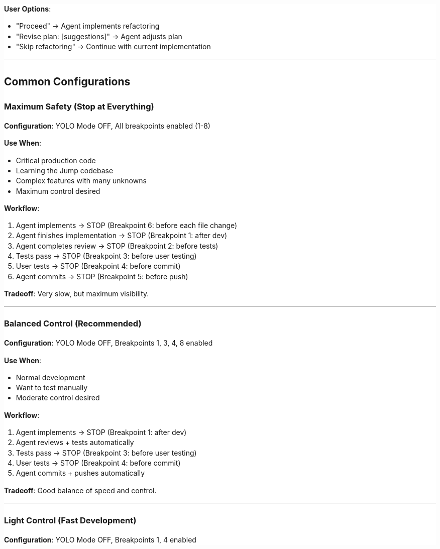 **User Options**:
- "Proceed" → Agent implements refactoring
- "Revise plan: [suggestions]" → Agent adjusts plan
- "Skip refactoring" → Continue with current implementation

---

## Common Configurations

### Maximum Safety (Stop at Everything)

**Configuration**: YOLO Mode OFF, All breakpoints enabled (1-8)

**Use When**:
- Critical production code
- Learning the Jump codebase
- Complex features with many unknowns
- Maximum control desired

**Workflow**:
1. Agent implements → STOP (Breakpoint 6: before each file change)
2. Agent finishes implementation → STOP (Breakpoint 1: after dev)
3. Agent completes review → STOP (Breakpoint 2: before tests)
4. Tests pass → STOP (Breakpoint 3: before user testing)
5. User tests → STOP (Breakpoint 4: before commit)
6. Agent commits → STOP (Breakpoint 5: before push)

**Tradeoff**: Very slow, but maximum visibility.

---

### Balanced Control (Recommended)

**Configuration**: YOLO Mode OFF, Breakpoints 1, 3, 4, 8 enabled

**Use When**:
- Normal development
- Want to test manually
- Moderate control desired

**Workflow**:
1. Agent implements → STOP (Breakpoint 1: after dev)
2. Agent reviews + tests automatically
3. Tests pass → STOP (Breakpoint 3: before user testing)
4. User tests → STOP (Breakpoint 4: before commit)
5. Agent commits + pushes automatically

**Tradeoff**: Good balance of speed and control.

---

### Light Control (Fast Development)

**Configuration**: YOLO Mode OFF, Breakpoints 1, 4 enabled
